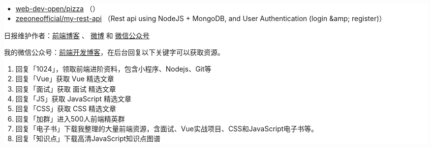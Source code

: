 * [web-dev-open/pizza](https://link.qdkfweb.cn/?target=https%3A%2F%2Fgithub.com%2Fweb-dev-open%2Fpizza) （）
* [zeeoneofficial/my-rest-api](https://link.qdkfweb.cn/?target=https%3A%2F%2Fgithub.com%2Fzeeoneofficial%2Fmy-rest-api) （Rest api using NodeJS + MongoDB, and User Authentication (login &amp;amp; register)）


日报维护作者：[前端博客](https://qdkfweb.cn/) 、 [微博](http://weibo.com/kujian) 和 [微信公众号](https://open.weixin.qq.com/qr/code?username=caibaojian_com)

我的微信公众号：[前端开发博客](https://open.weixin.qq.com/qr/code?username=caibaojian_com)，在后台回复以下关键字可以获取资源。

1. 回复「1024」，领取前端进阶资料，包含小程序、Nodejs、Git等
2. 回复「Vue」获取 Vue 精选文章
3. 回复「面试」获取 面试 精选文章
4. 回复「JS」获取 JavaScript 精选文章
5. 回复「CSS」获取 CSS 精选文章
6. 回复「加群」进入500人前端精英群
7. 回复「电子书」下载我整理的大量前端资源，含面试、Vue实战项目、CSS和JavaScript电子书等。
8. 回复「知识点」下载高清JavaScript知识点图谱
